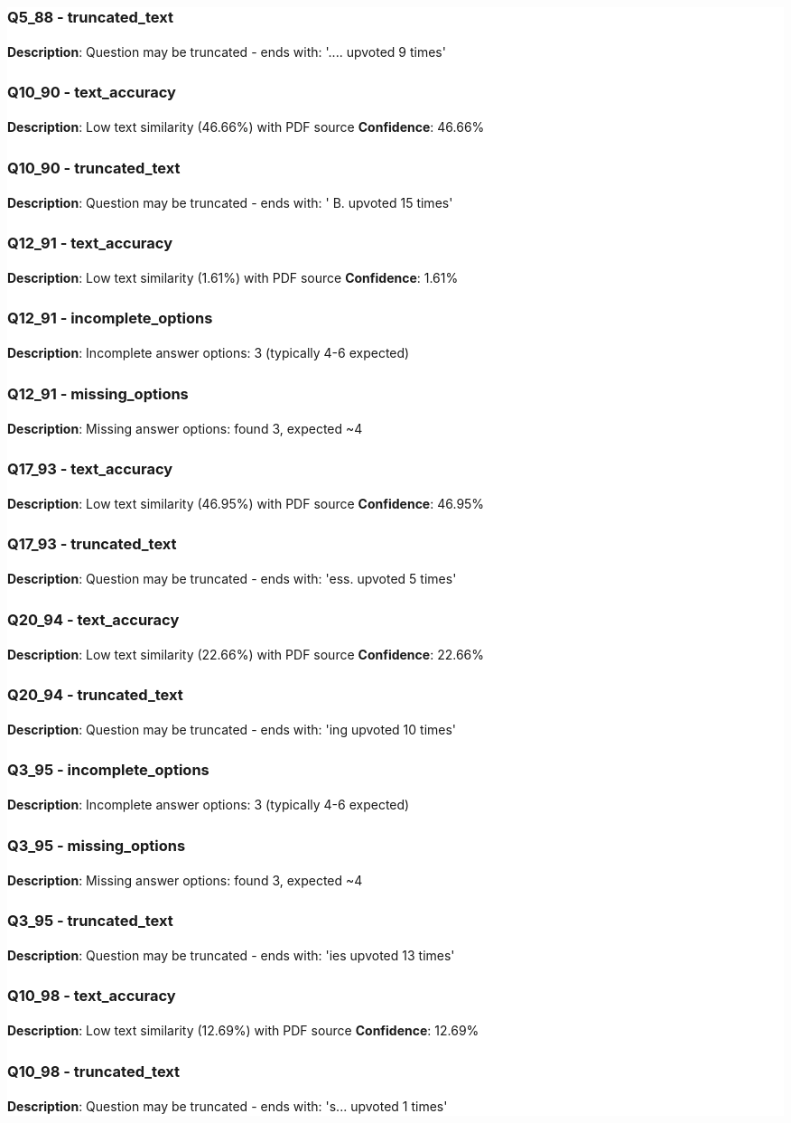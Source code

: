 ### Q5_88 - truncated_text
**Description**: Question may be truncated - ends with: '.... upvoted 9 times'

### Q10_90 - text_accuracy
**Description**: Low text similarity (46.66%) with PDF source
**Confidence**: 46.66%

### Q10_90 - truncated_text
**Description**: Question may be truncated - ends with: ' B. upvoted 15 times'

### Q12_91 - text_accuracy
**Description**: Low text similarity (1.61%) with PDF source
**Confidence**: 1.61%

### Q12_91 - incomplete_options
**Description**: Incomplete answer options: 3 (typically 4-6 expected)

### Q12_91 - missing_options
**Description**: Missing answer options: found 3, expected ~4

### Q17_93 - text_accuracy
**Description**: Low text similarity (46.95%) with PDF source
**Confidence**: 46.95%

### Q17_93 - truncated_text
**Description**: Question may be truncated - ends with: 'ess. upvoted 5 times'

### Q20_94 - text_accuracy
**Description**: Low text similarity (22.66%) with PDF source
**Confidence**: 22.66%

### Q20_94 - truncated_text
**Description**: Question may be truncated - ends with: 'ing upvoted 10 times'

### Q3_95 - incomplete_options
**Description**: Incomplete answer options: 3 (typically 4-6 expected)

### Q3_95 - missing_options
**Description**: Missing answer options: found 3, expected ~4

### Q3_95 - truncated_text
**Description**: Question may be truncated - ends with: 'ies upvoted 13 times'

### Q10_98 - text_accuracy
**Description**: Low text similarity (12.69%) with PDF source
**Confidence**: 12.69%

### Q10_98 - truncated_text
**Description**: Question may be truncated - ends with: 's... upvoted 1 times'
